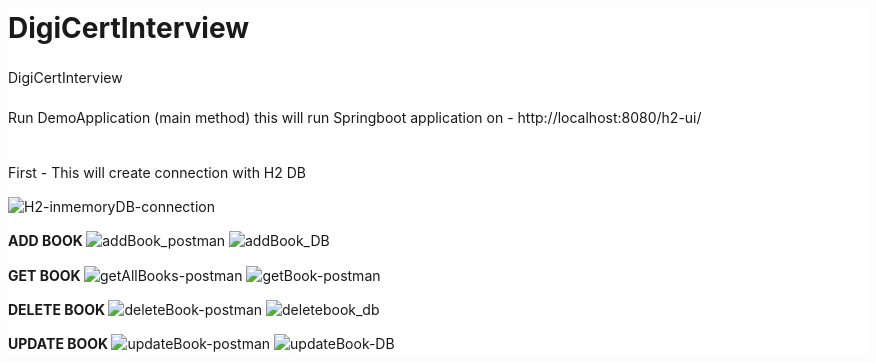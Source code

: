 # DigiCertInterview
DigiCertInterview
</br>
</br>
Run DemoApplication (main method) this will run Springboot application on - http://localhost:8080/h2-ui/
</br>
</br>

First - 
This will create connection with H2 DB

<img width="905" alt="H2-inmemoryDB-connection" src="https://user-images.githubusercontent.com/22630788/151329075-a5bb1710-d878-423a-ad50-1cbecebaf90f.png">


<b> ADD BOOK </b>
<img width="922" alt="addBook_postman" src="https://user-images.githubusercontent.com/22630788/151327988-f498bdbc-c070-4efe-a1b2-b825a56c977f.png">
<img width="1134" alt="addBook_DB" src="https://user-images.githubusercontent.com/22630788/151328049-2c146c3a-9324-48ef-9e83-29c707174fef.png">

<b> GET BOOK </b>
<img width="1018" alt="getAllBooks-postman" src="https://user-images.githubusercontent.com/22630788/151328343-97ec6c21-957a-4345-a7c8-ef30fb0c67fa.png">
<img width="795" alt="getBook-postman" src="https://user-images.githubusercontent.com/22630788/151328268-da449894-9084-4a8e-86f7-4202b31ab91b.png">

<b> DELETE BOOK </b>
<img width="792" alt="deleteBook-postman" src="https://user-images.githubusercontent.com/22630788/151328540-67fa0505-7d8f-4c75-9957-09e6cf10610b.png">
<img width="1042" alt="deletebook_db" src="https://user-images.githubusercontent.com/22630788/151328524-8746f1b1-4b12-4e3e-9c92-8ac547cf71fc.png">

<b> UPDATE BOOK </b>
<img width="787" alt="updateBook-postman" src="https://user-images.githubusercontent.com/22630788/151328733-bdc14e0a-956f-40b4-9da6-36c52ee553b2.png">
<img width="1052" alt="updateBook-DB" src="https://user-images.githubusercontent.com/22630788/151329183-880c7c5e-6b7c-4565-bf71-faf4bba1bcd3.png">
